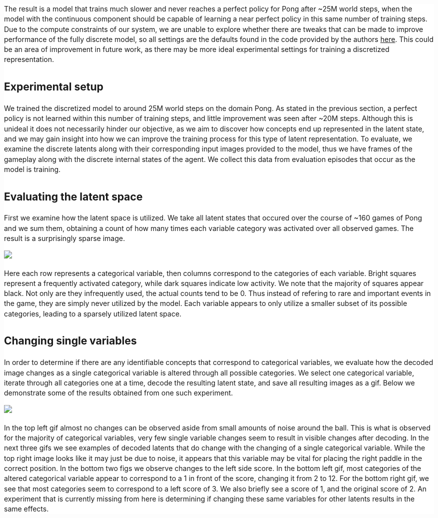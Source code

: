 The result is a model that trains much slower and never reaches a perfect policy for Pong after ~25M world steps, when the model with the continuous component should be capable of learning a near perfect policy in this same number of training steps. Due to the compute constraints of our system, we are unable to explore whether there are tweaks that can be made to improve performance of the fully discrete model, so all settings are the defaults found in the code provided by the authors [here](https://github.com/danijar/dreamerv2). This could be an area of improvement in future work, as there may be more ideal experimental settings for training a discretized representation.

## Experimental setup

We trained the discretized model to around 25M world steps on the domain Pong. As stated in the previous section, a perfect policy is not learned within this number of training steps, and little improvement was seen after ~20M steps. Although this is unideal it does not necessarily hinder our objective, as we aim to discover how concepts end up represented in the latent state, and we may gain insight into how we can improve the training process for this type of latent representation. To evaluate, we examine the discrete latents along with their corresponding input images provided to the model, thus we have frames of the gameplay along with the discrete internal states of the agent. We collect this data from evaluation episodes that occur as the model is training.

## Evaluating the latent space

First we examine how the latent space is utilized. We take all latent states that occured over the course of ~160 games of Pong and we sum them, obtaining a count of how many times each variable category was activated over all observed games. The result is a surprisingly sparse image.

<img src="https://ellamorgan.ca/images/latent_heatmap.png">

Here each row represents a categorical variable, then columns correspond to the categories of each variable. Bright squares represent a frequently activated category, while dark squares indicate low activity. We note that the majority of squares appear black. Not only are they infrequently used, the actual counts tend to be 0. Thus instead of refering to rare and important events in the game, they are simply never utilized by the model. Each variable appears to only utilize a smaller subset of its possible categories, leading to a sparsely utilized latent space.

## Changing single variables

In order to determine if there are any identifiable concepts that correspond to categorical variables, we evaluate how the decoded image changes as a single categorical variable is altered through all possible categories. We select one categorical variable, iterate through all categories one at a time, decode the resulting latent state, and save all resulting images as a gif. Below we demonstrate some of the results obtained from one such experiment.

<img src="https://ellamorgan.ca/images/single_variable.gif">

In the top left gif almost no changes can be observed aside from small amounts of noise around the ball. This is what is observed for the majority of categorical variables, very few single variable changes seem to result in visible changes after decoding. In the next three gifs we see examples of decoded latents that do change with the changing of a single categorical variable. While the top right image looks like it may just be due to noise, it appears that this variable may be vital for placing the right paddle in the correct position. In the bottom two figs we observe changes to the left side score. In the bottom left gif, most categories of the altered categorical variable appear to correspond to a 1 in front of the score, changing it from 2 to 12. For the bottom right gif, we see that most categories seem to correspond to a left score of 3. We also briefly see a score of 1, and the original score of 2. An experiment that is currently missing from here is determining if changing these same variables for other latents results in the same effects.
